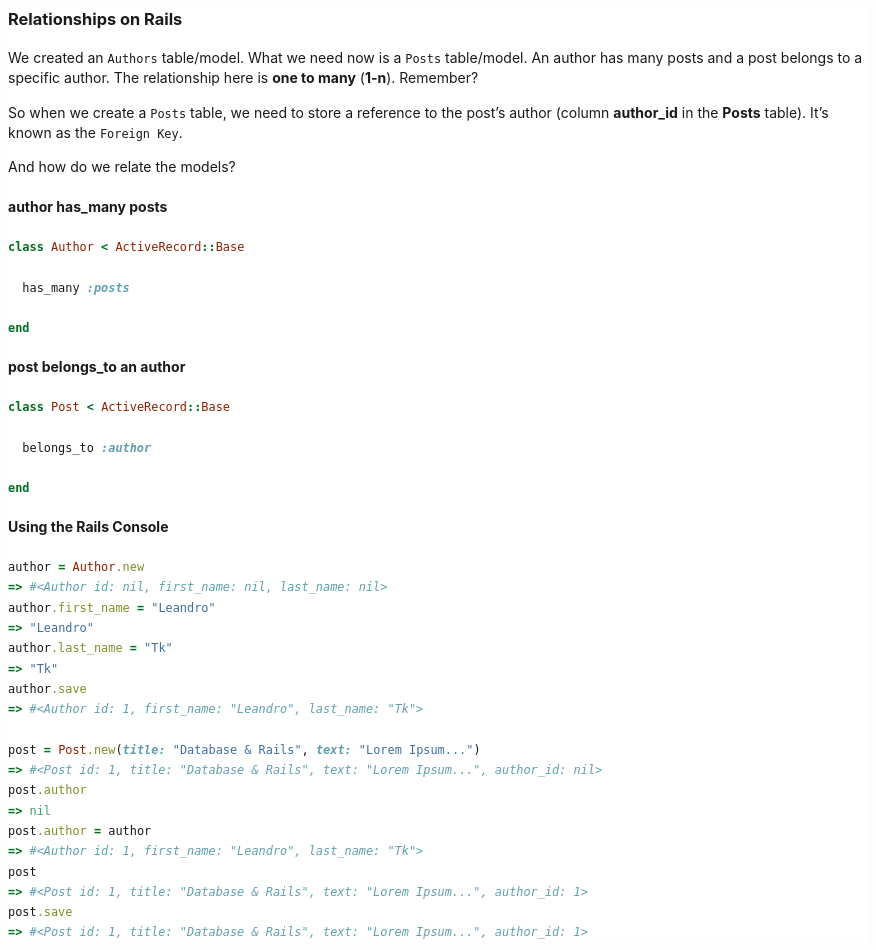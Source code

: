 ### Relationships on Rails

We created an `Authors` table/model. What we need now is a `Posts` table/model. An author has many posts and a post belongs to a specific author. The relationship here is **one to many** (**1-n**). Remember?

So when we create a `Posts` table, we need to store a reference to the post’s author (column **author_id** in the **Posts** table). It’s known as the `Foreign Key`.

And how do we relate the models?

#### author has_many posts

```ruby
class Author < ActiveRecord::Base

  has_many :posts

end
```

#### post belongs_to an author

```ruby
class Post < ActiveRecord::Base

  belongs_to :author

end
```

#### Using the Rails Console

```ruby
author = Author.new
=> #<Author id: nil, first_name: nil, last_name: nil>
author.first_name = "Leandro"
=> "Leandro"
author.last_name = "Tk"
=> "Tk"
author.save
=> #<Author id: 1, first_name: "Leandro", last_name: "Tk">

post = Post.new(title: "Database & Rails", text: "Lorem Ipsum...")
=> #<Post id: 1, title: "Database & Rails", text: "Lorem Ipsum...", author_id: nil>
post.author
=> nil
post.author = author
=> #<Author id: 1, first_name: "Leandro", last_name: "Tk">
post
=> #<Post id: 1, title: "Database & Rails", text: "Lorem Ipsum...", author_id: 1>
post.save
=> #<Post id: 1, title: "Database & Rails", text: "Lorem Ipsum...", author_id: 1>
```
